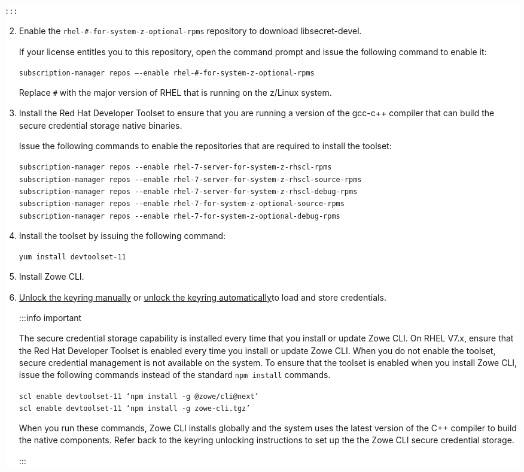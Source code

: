     :::

2. Enable the `rhel-#-for-system-z-optional-rpms` repository to download libsecret-devel.

    If your license entitles you to this repository, open the command prompt and issue the following command to enable it:
    
    ```
    subscription-manager repos —-enable rhel-#-for-system-z-optional-rpms
    ```

    Replace `#` with the major version of RHEL that is running on the z/Linux system.

3. Install the Red Hat Developer Toolset to ensure that you are running a version of the gcc-c++ compiler that can build the secure credential storage native binaries.
    
    Issue the following commands to enable the repositories that are required to install the toolset:
    ```
    subscription-manager repos --enable rhel-7-server-for-system-z-rhscl-rpms
    subscription-manager repos --enable rhel-7-server-for-system-z-rhscl-source-rpms
    subscription-manager repos --enable rhel-7-server-for-system-z-rhscl-debug-rpms
    subscription-manager repos --enable rhel-7-for-system-z-optional-source-rpms
    subscription-manager repos --enable rhel-7-for-system-z-optional-debug-rpms
    ```
6. Install the toolset by issuing the following command:
    ```
    yum install devtoolset-11
    ```
7. Install Zowe CLI.

8. [Unlock the keyring manually](#unlocking-the-keyring-manually) or [unlock the keyring automatically](#unlocking-the-keyring-automatically)to load and store credentials.

    :::info important
    
    The secure credential storage capability is installed every time that you install or update Zowe CLI. On RHEL V7.x, ensure that the Red Hat Developer Toolset is enabled every time you install or update Zowe CLI. When you do not enable the toolset, secure credential management is not available on the system. To ensure that the toolset is enabled when you install Zowe CLI, issue the following commands instead of the standard `npm install` commands.
    
    ```
    scl enable devtoolset-11 ‘npm install -g @zowe/cli@next’
    scl enable devtoolset-11 ‘npm install -g zowe-cli.tgz’
    ```
    When you run these commands, Zowe CLI installs globally and the system uses the latest version of the C++ compiler to build the native components. Refer back to the keyring unlocking instructions to set up the the Zowe CLI secure credential storage.

    :::
